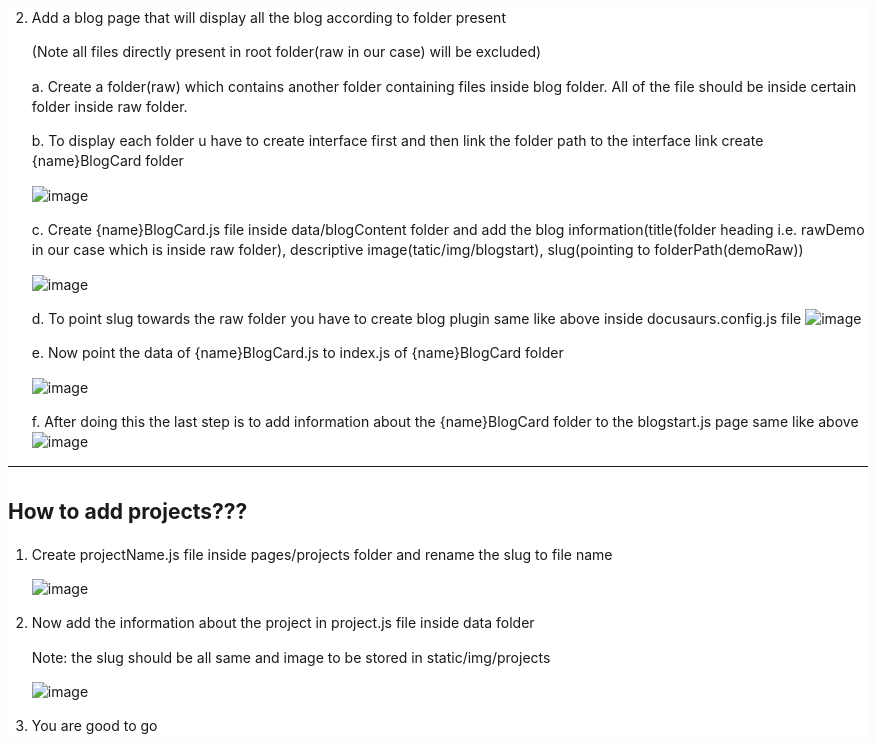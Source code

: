   2. Add a blog page that will display all the blog according to folder present

        (Note all files directly present in root folder(raw in our case) will be excluded)
        
       a. Create a folder(raw) which contains another folder containing files inside blog folder. All of the file should be inside certain folder inside raw folder.

       b. To display each folder u have to create interface first and then link the folder path to the interface link create {name}BlogCard folder

      <img width="800" alt="image" src="https://user-images.githubusercontent.com/108686886/186174317-b89715ba-edf7-4c63-8fd3-63ecd50b3a83.png">

       c. Create {name}BlogCard.js file inside data/blogContent folder and add the blog information(title(folder heading i.e. rawDemo in our case which is           inside raw folder), descriptive image(tatic/img/blogstart), slug(pointing to folderPath(demoRaw))

      <img width="800" alt="image" src="https://user-images.githubusercontent.com/108686886/186175172-c3cb1b50-abd6-4993-afb1-779c1d789565.png">

       d. To point slug towards the raw folder you have to create  blog plugin same like above inside docusaurs.config.js file
      <img width="800" alt="image" src="https://user-images.githubusercontent.com/108686886/186176118-4c91f564-2b94-42c9-bbb7-d3481784511c.png">

       e. Now point the data of {name}BlogCard.js to index.js of {name}BlogCard folder

      <img width="800" alt="image" src="https://user-images.githubusercontent.com/108686886/186188975-0584aadb-4818-4bf6-98a5-c5b8b7c4563d.png">

       f. After doing this the last step is to add information about the {name}BlogCard folder to the blogstart.js page same like above
         <img width="800" alt="image" src="https://user-images.githubusercontent.com/108686886/186188685-27916d19-5604-45ee-a683-97d95b1e4df5.png"> 


 ---
 
 ## How to add projects???
  1. Create projectName.js file inside pages/projects folder and rename the slug to file name

      <img width="800" alt="image" src="https://user-images.githubusercontent.com/108686886/186207874-ff003cd1-66b6-4985-ad93-2e7c1d95e1f0.png">

  2. Now add the information about the project in project.js file inside data folder

       Note: the slug should be all same and image to be stored in static/img/projects
       
      <img width="800" alt="image" src="https://user-images.githubusercontent.com/108686886/186208714-5089d92a-e7d7-4cee-8391-6ef4e7c25cf6.png">

  3. You are good to go

